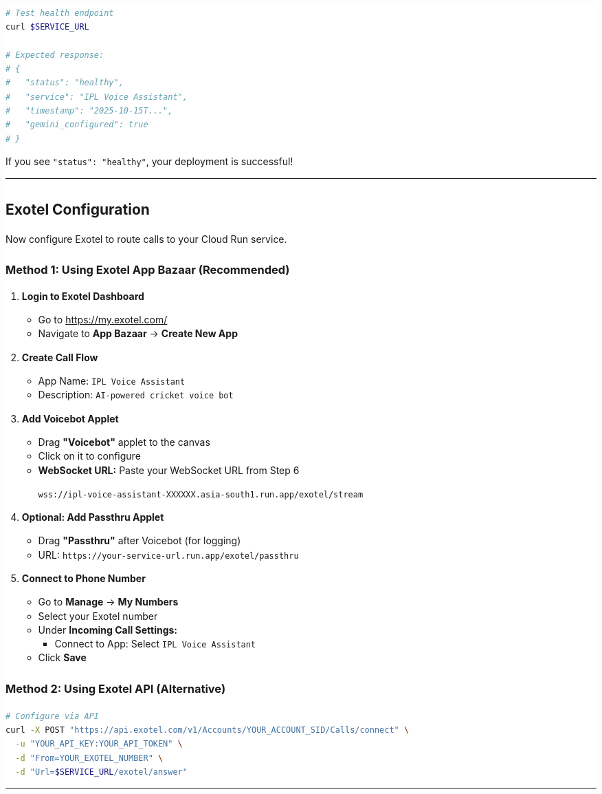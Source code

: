 ```bash
# Test health endpoint
curl $SERVICE_URL

# Expected response:
# {
#   "status": "healthy",
#   "service": "IPL Voice Assistant",
#   "timestamp": "2025-10-15T...",
#   "gemini_configured": true
# }
```

If you see `"status": "healthy"`, your deployment is successful!

---

## Exotel Configuration

Now configure Exotel to route calls to your Cloud Run service.

### Method 1: Using Exotel App Bazaar (Recommended)

1. **Login to Exotel Dashboard**
   - Go to https://my.exotel.com/
   - Navigate to **App Bazaar** → **Create New App**

2. **Create Call Flow**
   - App Name: `IPL Voice Assistant`
   - Description: `AI-powered cricket voice bot`

3. **Add Voicebot Applet**
   - Drag **"Voicebot"** applet to the canvas
   - Click on it to configure
   - **WebSocket URL:** Paste your WebSocket URL from Step 6
     ```
     wss://ipl-voice-assistant-XXXXXX.asia-south1.run.app/exotel/stream
     ```

4. **Optional: Add Passthru Applet**
   - Drag **"Passthru"** after Voicebot (for logging)
   - URL: `https://your-service-url.run.app/exotel/passthru`

5. **Connect to Phone Number**
   - Go to **Manage** → **My Numbers**
   - Select your Exotel number
   - Under **Incoming Call Settings:**
     - Connect to App: Select `IPL Voice Assistant`
   - Click **Save**

### Method 2: Using Exotel API (Alternative)

```bash
# Configure via API
curl -X POST "https://api.exotel.com/v1/Accounts/YOUR_ACCOUNT_SID/Calls/connect" \
  -u "YOUR_API_KEY:YOUR_API_TOKEN" \
  -d "From=YOUR_EXOTEL_NUMBER" \
  -d "Url=$SERVICE_URL/exotel/answer"
```

---
